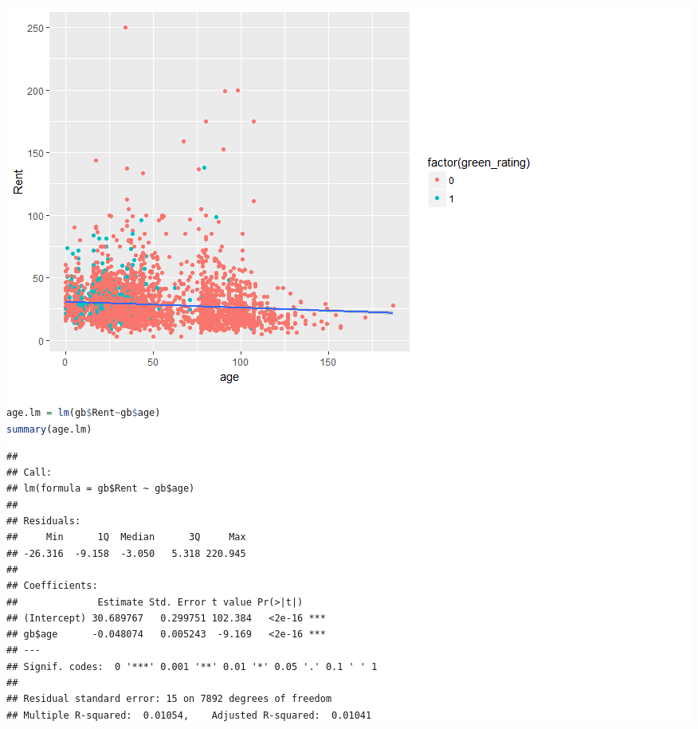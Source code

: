![](PM_Assignment_1_RM_-_2_files/figure-markdown_github-ascii_identifiers/unnamed-chunk-8-1.png)

``` r
age.lm = lm(gb$Rent~gb$age)
summary(age.lm)
```

    ## 
    ## Call:
    ## lm(formula = gb$Rent ~ gb$age)
    ## 
    ## Residuals:
    ##     Min      1Q  Median      3Q     Max 
    ## -26.316  -9.158  -3.050   5.318 220.945 
    ## 
    ## Coefficients:
    ##              Estimate Std. Error t value Pr(>|t|)    
    ## (Intercept) 30.689767   0.299751 102.384   <2e-16 ***
    ## gb$age      -0.048074   0.005243  -9.169   <2e-16 ***
    ## ---
    ## Signif. codes:  0 '***' 0.001 '**' 0.01 '*' 0.05 '.' 0.1 ' ' 1
    ## 
    ## Residual standard error: 15 on 7892 degrees of freedom
    ## Multiple R-squared:  0.01054,    Adjusted R-squared:  0.01041 